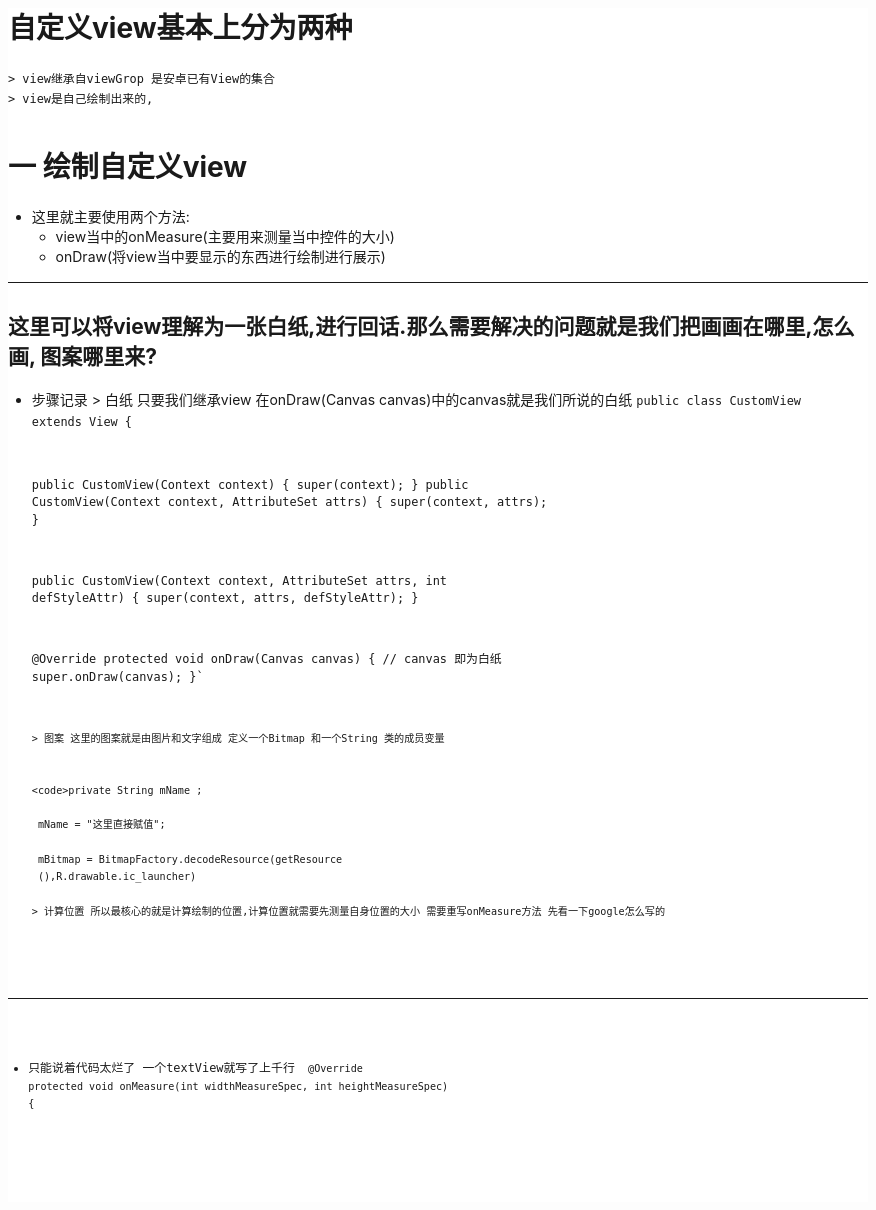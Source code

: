 #  自定义view基本上分为两种
    > view继承自viewGrop 是安卓已有View的集合
    > view是自己绘制出来的,


# 一 绘制自定义view

* 这里就主要使用两个方法:
     * view当中的onMeasure(主要用来测量当中控件的大小)
     * onDraw(将view当中要显示的东西进行绘制进行展示)

---
这里可以将view理解为一张白纸,进行回话.那么需要解决的问题就是我们把画画在哪里,怎么画, 图案哪里来?
---

* 步骤记录
      > 白纸 只要我们继承view 在onDraw(Canvas canvas)中的canvas就是我们所说的白纸
     <code>public class CustomView extends View {

    public CustomView(Context context) {
        super(context);
    }
    public CustomView(Context context, AttributeSet attrs) {
        super(context, attrs);
    }
 
    public CustomView(Context context, AttributeSet attrs, int defStyleAttr) {
        super(context, attrs, defStyleAttr);
    }
 
    @Override
    protected void onDraw(Canvas canvas) {
        // canvas 即为白纸
        super.onDraw(canvas);
    }`           
   
      > 图案 这里的图案就是由图片和文字组成 定义一个Bitmap 和一个String 类的成员变量


      <code>private String mName ;

       mName = "这里直接赋值";

       mBitmap = BitmapFactory.decodeResource(getResource
       (),R.drawable.ic_launcher) 
     
      > 计算位置 所以最核心的就是计算绘制的位置,计算位置就需要先测量自身位置的大小 需要重写onMeasure方法 先看一下google怎么写的

---
* 只能说着代码太烂了  一个textView就写了上千行
       <code>
            @Override
       protected void onMeasure(int widthMeasureSpec, int heightMeasureSpec) {
